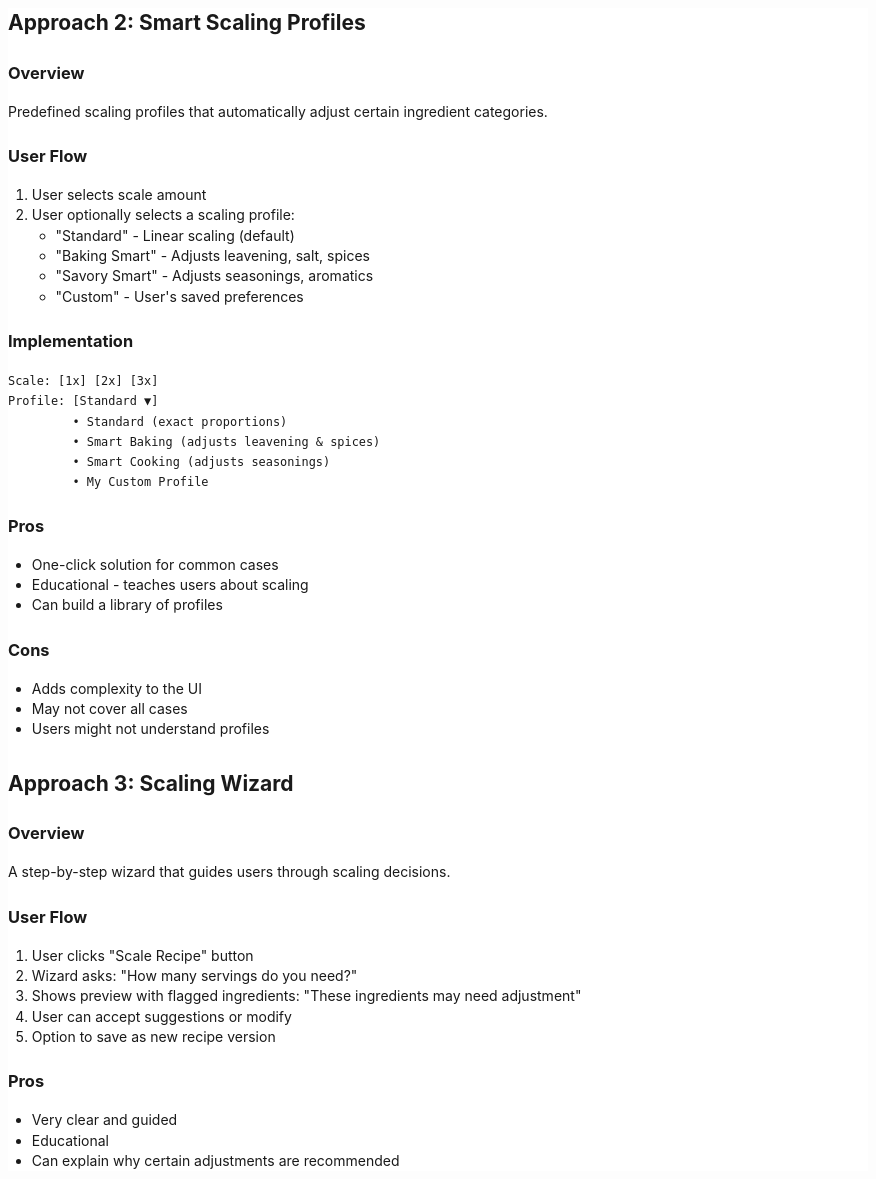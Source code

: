 ## Approach 2: Smart Scaling Profiles

### Overview
Predefined scaling profiles that automatically adjust certain ingredient categories.

### User Flow
1. User selects scale amount
2. User optionally selects a scaling profile:
   - "Standard" - Linear scaling (default)
   - "Baking Smart" - Adjusts leavening, salt, spices
   - "Savory Smart" - Adjusts seasonings, aromatics
   - "Custom" - User's saved preferences

### Implementation
```tsx
Scale: [1x] [2x] [3x]
Profile: [Standard ▼]
         • Standard (exact proportions)
         • Smart Baking (adjusts leavening & spices)
         • Smart Cooking (adjusts seasonings)
         • My Custom Profile
```

### Pros
- One-click solution for common cases
- Educational - teaches users about scaling
- Can build a library of profiles

### Cons
- Adds complexity to the UI
- May not cover all cases
- Users might not understand profiles

## Approach 3: Scaling Wizard

### Overview
A step-by-step wizard that guides users through scaling decisions.

### User Flow
1. User clicks "Scale Recipe" button
2. Wizard asks: "How many servings do you need?"
3. Shows preview with flagged ingredients: "These ingredients may need adjustment"
4. User can accept suggestions or modify
5. Option to save as new recipe version

### Pros
- Very clear and guided
- Educational
- Can explain why certain adjustments are recommended
